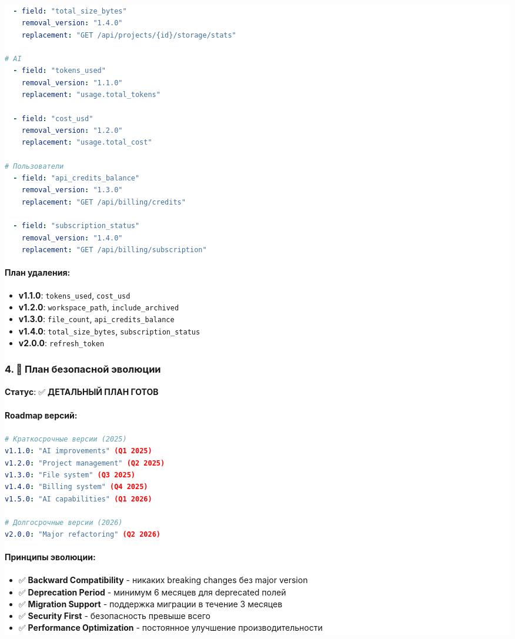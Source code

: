 ```yaml
  - field: "total_size_bytes"
    removal_version: "1.4.0"
    replacement: "GET /api/projects/{id}/storage/stats"

# AI
  - field: "tokens_used"
    removal_version: "1.1.0"
    replacement: "usage.total_tokens"
  
  - field: "cost_usd"
    removal_version: "1.2.0"
    replacement: "usage.total_cost"

# Пользователи
  - field: "api_credits_balance"
    removal_version: "1.3.0"
    replacement: "GET /api/billing/credits"
  
  - field: "subscription_status"
    removal_version: "1.4.0"
    replacement: "GET /api/billing/subscription"
```

#### План удаления:
- **v1.1.0**: `tokens_used`, `cost_usd`
- **v1.2.0**: `workspace_path`, `include_archived`
- **v1.3.0**: `file_count`, `api_credits_balance`
- **v1.4.0**: `total_size_bytes`, `subscription_status`
- **v2.0.0**: `refresh_token`

### 4. 🚀 План безопасной эволюции

**Статус**: ✅ **ДЕТАЛЬНЫЙ ПЛАН ГОТОВ**

#### Roadmap версий:
```yaml
# Краткосрочные версии (2025)
v1.1.0: "AI improvements" (Q1 2025)
v1.2.0: "Project management" (Q2 2025)
v1.3.0: "File system" (Q3 2025)
v1.4.0: "Billing system" (Q4 2025)
v1.5.0: "AI capabilities" (Q1 2026)

# Долгосрочные версии (2026)
v2.0.0: "Major refactoring" (Q2 2026)
```

#### Принципы эволюции:
- ✅ **Backward Compatibility** - никаких breaking changes без major version
- ✅ **Deprecation Period** - минимум 6 месяцев для deprecated полей
- ✅ **Migration Support** - поддержка миграции в течение 3 месяцев
- ✅ **Security First** - безопасность превыше всего
- ✅ **Performance Optimization** - постоянное улучшение производительности
